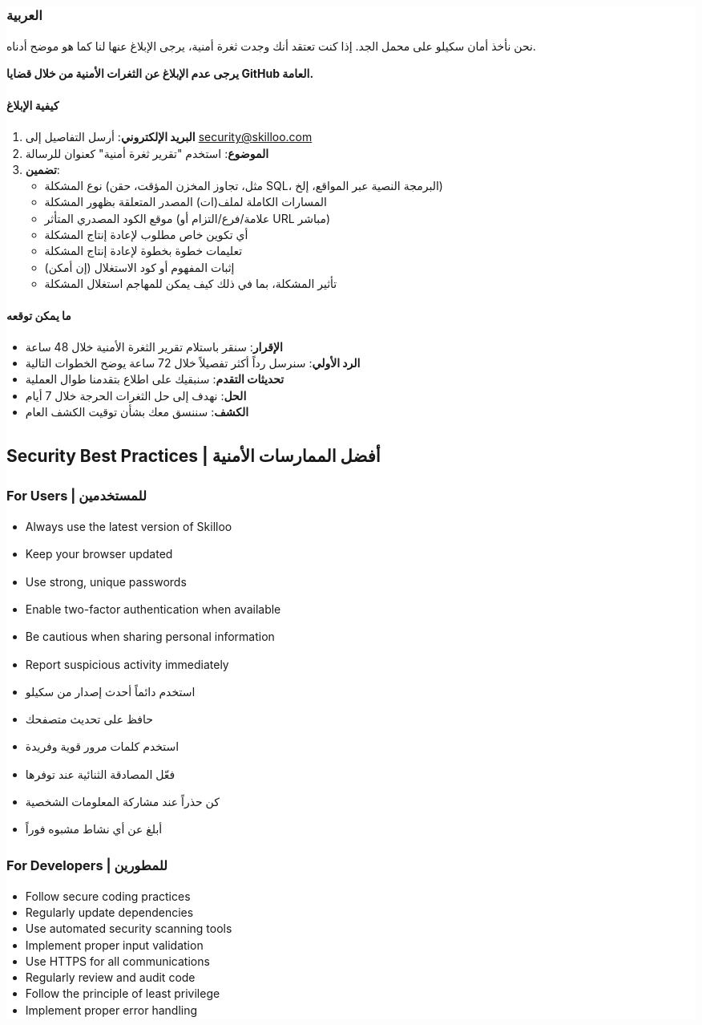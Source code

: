 ### العربية

نحن نأخذ أمان سكيلو على محمل الجد. إذا كنت تعتقد أنك وجدت ثغرة أمنية، يرجى الإبلاغ عنها لنا كما هو موضح أدناه.

**يرجى عدم الإبلاغ عن الثغرات الأمنية من خلال قضايا GitHub العامة.**

#### كيفية الإبلاغ

1. **البريد الإلكتروني**: أرسل التفاصيل إلى [security@skilloo.com](mailto:security@skilloo.com)
2. **الموضوع**: استخدم "تقرير ثغرة أمنية" كعنوان للرسالة
3. **تضمين**:
   - نوع المشكلة (مثل، تجاوز المخزن المؤقت، حقن SQL، البرمجة النصية عبر المواقع، إلخ)
   - المسارات الكاملة لملف(ات) المصدر المتعلقة بظهور المشكلة
   - موقع الكود المصدري المتأثر (علامة/فرع/التزام أو URL مباشر)
   - أي تكوين خاص مطلوب لإعادة إنتاج المشكلة
   - تعليمات خطوة بخطوة لإعادة إنتاج المشكلة
   - إثبات المفهوم أو كود الاستغلال (إن أمكن)
   - تأثير المشكلة، بما في ذلك كيف يمكن للمهاجم استغلال المشكلة

#### ما يمكن توقعه

- **الإقرار**: سنقر باستلام تقرير الثغرة الأمنية خلال 48 ساعة
- **الرد الأولي**: سنرسل رداً أكثر تفصيلاً خلال 72 ساعة يوضح الخطوات التالية
- **تحديثات التقدم**: سنبقيك على اطلاع بتقدمنا طوال العملية
- **الحل**: نهدف إلى حل الثغرات الحرجة خلال 7 أيام
- **الكشف**: سننسق معك بشأن توقيت الكشف العام

## Security Best Practices | أفضل الممارسات الأمنية

### For Users | للمستخدمين

- Always use the latest version of Skilloo
- Keep your browser updated
- Use strong, unique passwords
- Enable two-factor authentication when available
- Be cautious when sharing personal information
- Report suspicious activity immediately

- استخدم دائماً أحدث إصدار من سكيلو
- حافظ على تحديث متصفحك
- استخدم كلمات مرور قوية وفريدة
- فعّل المصادقة الثنائية عند توفرها
- كن حذراً عند مشاركة المعلومات الشخصية
- أبلغ عن أي نشاط مشبوه فوراً

### For Developers | للمطورين

- Follow secure coding practices
- Regularly update dependencies
- Use automated security scanning tools
- Implement proper input validation
- Use HTTPS for all communications
- Regularly review and audit code
- Follow the principle of least privilege
- Implement proper error handling
